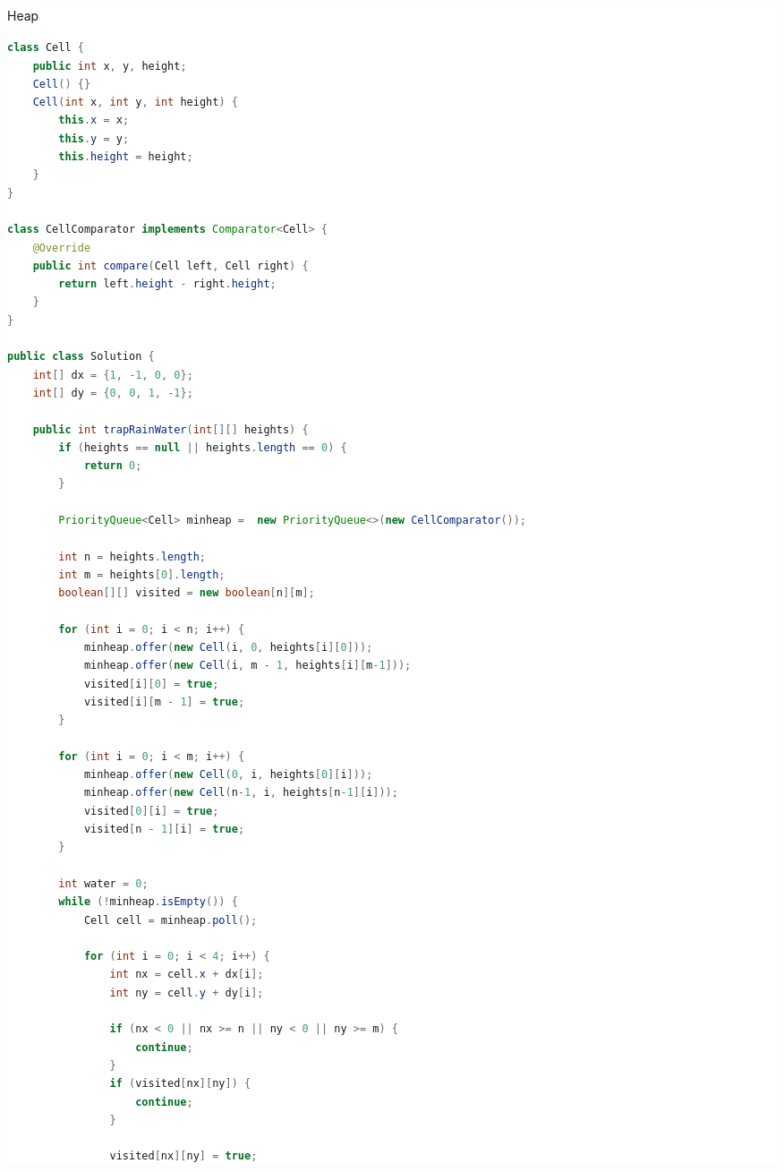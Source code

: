 Heap
```java
class Cell {
    public int x, y, height;
    Cell() {}
    Cell(int x, int y, int height) {
        this.x = x;
        this.y = y;
        this.height = height;
    }
}

class CellComparator implements Comparator<Cell> {
    @Override
    public int compare(Cell left, Cell right) {
        return left.height - right.height;
    }
}

public class Solution {
    int[] dx = {1, -1, 0, 0};
    int[] dy = {0, 0, 1, -1};
    
    public int trapRainWater(int[][] heights) {
        if (heights == null || heights.length == 0) {
            return 0;
        }
    
        PriorityQueue<Cell> minheap =  new PriorityQueue<>(new CellComparator());
        
        int n = heights.length;
        int m = heights[0].length;
        boolean[][] visited = new boolean[n][m];
        
        for (int i = 0; i < n; i++) {
            minheap.offer(new Cell(i, 0, heights[i][0]));
            minheap.offer(new Cell(i, m - 1, heights[i][m-1]));
            visited[i][0] = true;
            visited[i][m - 1] = true;
        }
        
        for (int i = 0; i < m; i++) {
            minheap.offer(new Cell(0, i, heights[0][i]));
            minheap.offer(new Cell(n-1, i, heights[n-1][i]));
            visited[0][i] = true;
            visited[n - 1][i] = true;
        }

        int water = 0;
        while (!minheap.isEmpty()) {
            Cell cell = minheap.poll();
            
            for (int i = 0; i < 4; i++) {
                int nx = cell.x + dx[i];
                int ny = cell.y + dy[i];
                
                if (nx < 0 || nx >= n || ny < 0 || ny >= m) {
                    continue;
                }
                if (visited[nx][ny]) {
                    continue;
                }
                
                visited[nx][ny] = true;
```